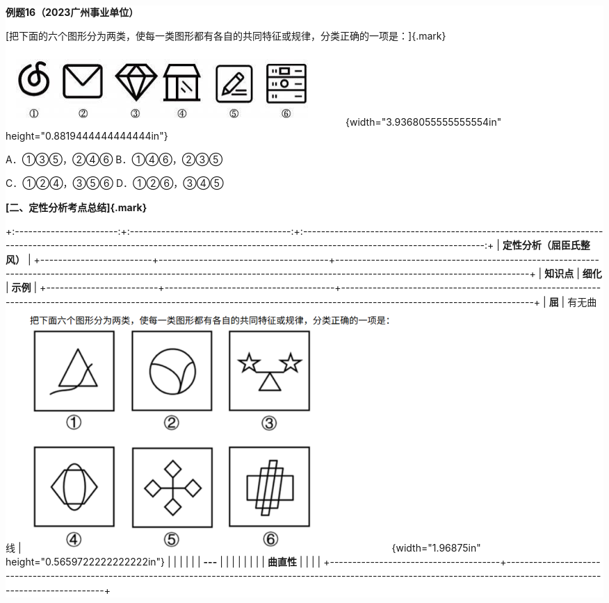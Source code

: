 **例题16（2023广州事业单位）**

[把下面的六个图形分为两类，使每一类图形都有各自的共同特征或规律，分类正确的一项是：]{.mark}

![C:\\Users\\wangz\\Desktop\\8.png8](图形推理/image51.png){width="3.9368055555555554in"
height="0.8819444444444444in"}

A．①③⑤，②④⑥ B．①④⑥，②③⑤

C．①②④，③⑤⑥ D．①②⑥，③④⑤

**[二、定性分析考点总结]{.mark}**

+:-----------------------:+:------------------------------------:+:------------------------------------------------------------------------------------------------------------------------------------------------------------------------------:+
| **定性分析（屈臣氏整风）**                                                                                                                                                                                                                      |
+-------------------------+--------------------------------------+--------------------------------------------------------------------------------------------------------------------------------------------------------------------------------+
| **知识点**              | **细化**                             | **示例**                                                                                                                                                                       |
+-------------------------+--------------------------------------+--------------------------------------------------------------------------------------------------------------------------------------------------------------------------------+
| **屈**                  | 有无曲线                             | ![](图形推理/image52.png){width="1.96875in" height="0.5659722222222222in"}                                                                                               |
|                         |                                      |                                                                                                                                                                                |
| **---**                 |                                      |                                                                                                                                                                                |
|                         |                                      |                                                                                                                                                                                |
| **曲直性**              |                                      |                                                                                                                                                                                |
|                         +--------------------------------------+--------------------------------------------------------------------------------------------------------------------------------------------------------------------------------+